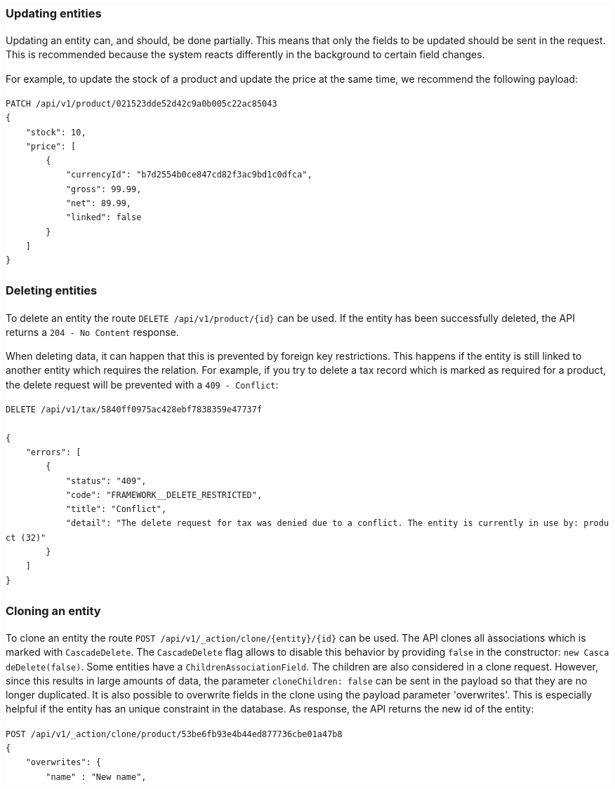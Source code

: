 ### Updating entities
Updating an entity can, and should, be done partially. This means that only the fields to be updated should be sent in the request.
This is recommended because the system reacts differently in the background to certain field changes.

For example, to update the stock of a product and update the price at the same time, we recommend the following payload:

```
PATCH /api/v1/product/021523dde52d42c9a0b005c22ac85043
{
    "stock": 10,
    "price": [
        {
            "currencyId": "b7d2554b0ce847cd82f3ac9bd1c0dfca",
            "gross": 99.99,
            "net": 89.99,
            "linked": false
        }    
    ]
}
```

### Deleting entities
To delete an entity the route `DELETE /api/v1/product/{id}` can be used. If the entity has been successfully deleted, the API returns a `204 - No Content` response.

When deleting data, it can happen that this is prevented by foreign key restrictions. This happens if the entity is still linked to another entity which requires the relation.
For example, if you try to delete a tax record which is marked as required for a product, the delete request will be prevented with a `409 - Conflict`:

```
DELETE /api/v1/tax/5840ff0975ac428ebf7838359e47737f

{
    "errors": [
        {
            "status": "409",
            "code": "FRAMEWORK__DELETE_RESTRICTED",
            "title": "Conflict",
            "detail": "The delete request for tax was denied due to a conflict. The entity is currently in use by: product (32)"
        }
    ]
}
```

### Cloning an entity
To clone an entity the route `POST /api/v1/_action/clone/{entity}/{id}` can be used. The API clones all àssociations which is marked with `CascadeDelete`.
The `CascadeDelete` flag allows to disable this behavior by providing `false` in the constructor: `new CascadeDelete(false)`.
Some entities have a `ChildrenAssociationField`. The children are also considered in a clone request. However, since this results in large amounts of data, the parameter `cloneChildren: false` can be sent in the payload so that they are no longer duplicated.
It is also possible to overwrite fields in the clone using the payload parameter 'overwrites'. This is especially helpful if the entity has an unique constraint in the database.
As response, the API returns the new id of the entity:
```
POST /api/v1/_action/clone/product/53be6fb93e4b44ed877736cbe01a47b8
{
	"overwrites": {
		"name" : "New name",
```
